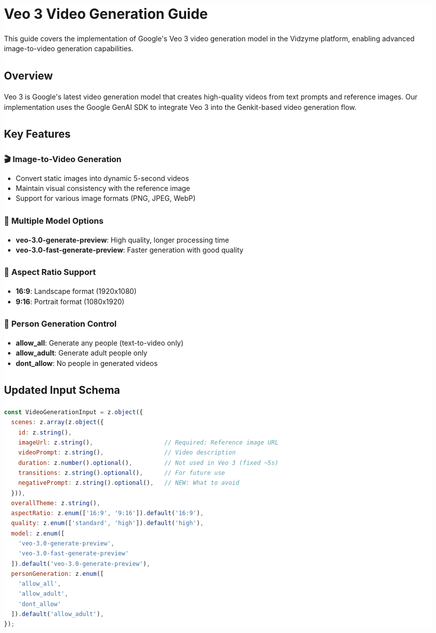 # Veo 3 Video Generation Guide

This guide covers the implementation of Google's Veo 3 video generation model in the Vidzyme platform, enabling advanced image-to-video generation capabilities.

## Overview

Veo 3 is Google's latest video generation model that creates high-quality videos from text prompts and reference images. Our implementation uses the Google GenAI SDK to integrate Veo 3 into the Genkit-based video generation flow.

## Key Features

### 🎬 **Image-to-Video Generation**
- Convert static images into dynamic 5-second videos
- Maintain visual consistency with the reference image
- Support for various image formats (PNG, JPEG, WebP)

### 🚀 **Multiple Model Options**
- **veo-3.0-generate-preview**: High quality, longer processing time
- **veo-3.0-fast-generate-preview**: Faster generation with good quality

### 📐 **Aspect Ratio Support**
- **16:9**: Landscape format (1920x1080)
- **9:16**: Portrait format (1080x1920)

### 👥 **Person Generation Control**
- **allow_all**: Generate any people (text-to-video only)
- **allow_adult**: Generate adult people only
- **dont_allow**: No people in generated videos

## Updated Input Schema

```javascript
const VideoGenerationInput = z.object({
  scenes: z.array(z.object({
    id: z.string(),
    imageUrl: z.string(),                    // Required: Reference image URL
    videoPrompt: z.string(),                 // Video description
    duration: z.number().optional(),         // Not used in Veo 3 (fixed ~5s)
    transitions: z.string().optional(),      // For future use
    negativePrompt: z.string().optional(),   // NEW: What to avoid
  })),
  overallTheme: z.string(),
  aspectRatio: z.enum(['16:9', '9:16']).default('16:9'),
  quality: z.enum(['standard', 'high']).default('high'),
  model: z.enum([
    'veo-3.0-generate-preview', 
    'veo-3.0-fast-generate-preview'
  ]).default('veo-3.0-generate-preview'),
  personGeneration: z.enum([
    'allow_all', 
    'allow_adult', 
    'dont_allow'
  ]).default('allow_adult'),
});
```
